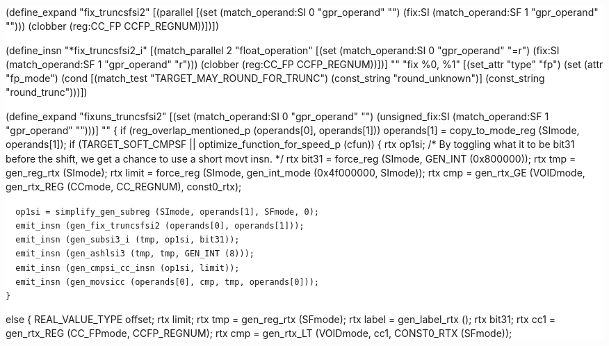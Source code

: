 (define_expand "fix_truncsfsi2"
  [(parallel
     [(set (match_operand:SI 0 "gpr_operand" "")
	   (fix:SI (match_operand:SF 1 "gpr_operand" "")))
      (clobber (reg:CC_FP CCFP_REGNUM))])])

(define_insn "*fix_truncsfsi2_i"
  [(match_parallel 2 "float_operation"
     [(set (match_operand:SI 0 "gpr_operand" "=r")
	   (fix:SI (match_operand:SF 1 "gpr_operand" "r")))
      (clobber (reg:CC_FP CCFP_REGNUM))])]
  ""
  "fix %0, %1"
  [(set_attr "type" "fp")
   (set (attr "fp_mode")
	(cond [(match_test "TARGET_MAY_ROUND_FOR_TRUNC")
	       (const_string "round_unknown")]
	      (const_string "round_trunc")))])

(define_expand "fixuns_truncsfsi2"
  [(set (match_operand:SI 0 "gpr_operand" "")
	(unsigned_fix:SI (match_operand:SF 1 "gpr_operand" "")))]
  ""
{
  if (reg_overlap_mentioned_p (operands[0], operands[1]))
    operands[1] = copy_to_mode_reg (SImode, operands[1]);
  if (TARGET_SOFT_CMPSF || optimize_function_for_speed_p (cfun))
    {
      rtx op1si;
      /* By toggling what it to be bit31 before the shift, we get a chance to
	 use a short movt insn.  */
      rtx bit31 = force_reg (SImode, GEN_INT (0x800000));
      rtx tmp = gen_reg_rtx (SImode);
      rtx limit = force_reg (SImode, gen_int_mode (0x4f000000, SImode));
      rtx cmp
	= gen_rtx_GE (VOIDmode, gen_rtx_REG (CCmode, CC_REGNUM), const0_rtx);

      op1si = simplify_gen_subreg (SImode, operands[1], SFmode, 0);
      emit_insn (gen_fix_truncsfsi2 (operands[0], operands[1]));
      emit_insn (gen_subsi3_i (tmp, op1si, bit31));
      emit_insn (gen_ashlsi3 (tmp, tmp, GEN_INT (8)));
      emit_insn (gen_cmpsi_cc_insn (op1si, limit));
      emit_insn (gen_movsicc (operands[0], cmp, tmp, operands[0]));
    }
  else
    {
      REAL_VALUE_TYPE offset;
      rtx limit;
      rtx tmp = gen_reg_rtx (SFmode);
      rtx label = gen_label_rtx ();
      rtx bit31;
      rtx cc1 = gen_rtx_REG (CC_FPmode, CCFP_REGNUM);
      rtx cmp = gen_rtx_LT (VOIDmode, cc1, CONST0_RTX (SFmode));
